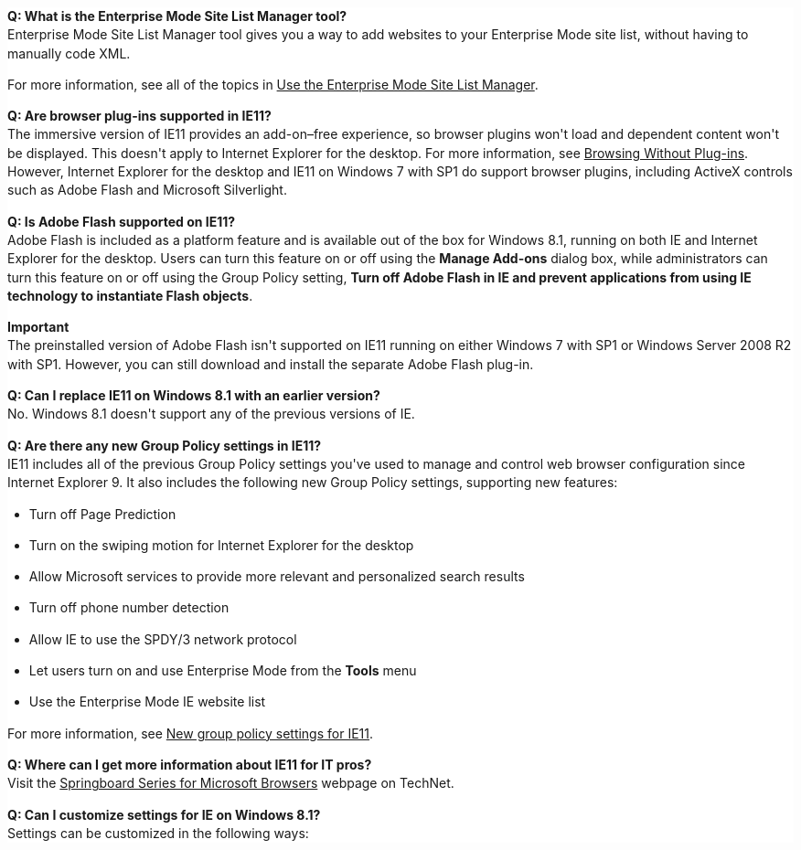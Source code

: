 **Q: What is the Enterprise Mode Site List Manager tool?**<br>
Enterprise Mode Site List Manager tool gives you a way to add websites to your Enterprise Mode site list, without having to manually code XML.<p>
For more information, see all of the topics in [Use the Enterprise Mode Site List Manager](../ie11-deploy-guide/use-the-enterprise-mode-site-list-manager.md).

**Q: Are browser plug-ins supported in IE11?**<br>
The immersive version of IE11 provides an add-on–free experience, so browser plugins won't load and dependent content won't be displayed. This doesn't apply to Internet Explorer for the desktop. For more information, see [Browsing Without Plug-ins](https://go.microsoft.com/fwlink/p/?LinkId=242587). However, Internet Explorer for the desktop and IE11 on Windows 7 with SP1 do support browser plugins, including ActiveX controls such as Adobe Flash and Microsoft Silverlight.

**Q: Is Adobe Flash supported on IE11?**<br>
Adobe Flash is included as a platform feature and is available out of the box for Windows 8.1, running on both IE and Internet Explorer for the desktop. Users can turn this feature on or off using the **Manage Add-ons** dialog box, while administrators can turn this feature on or off using the Group Policy setting, **Turn off Adobe Flash in IE and prevent applications from using IE technology to instantiate Flash objects**.<p>
**Important**<br>
The preinstalled version of Adobe Flash isn't supported on IE11 running on either Windows 7 with SP1 or Windows Server 2008 R2 with SP1. However, you can still download and install the separate Adobe Flash plug-in.

**Q: Can I replace IE11 on Windows 8.1 with an earlier version?**<br>
No. Windows 8.1 doesn't support any of the previous versions of IE.

**Q: Are there any new Group Policy settings in IE11?**<br>
IE11 includes all of the previous Group Policy settings you've used to manage and control web browser configuration since Internet Explorer 9. It also includes the following new Group Policy settings, supporting new features:

-   Turn off Page Prediction

-   Turn on the swiping motion for Internet Explorer for the desktop

-   Allow Microsoft services to provide more relevant and personalized search results

-   Turn off phone number detection

-   Allow IE to use the SPDY/3 network protocol

-   Let users turn on and use Enterprise Mode from the **Tools** menu

-   Use the Enterprise Mode IE website list

For more information, see [New group policy settings for IE11](../ie11-deploy-guide/new-group-policy-settings-for-ie11.md).


**Q: Where can I get more information about IE11 for IT pros?**<br>
Visit the [Springboard Series for Microsoft Browsers](https://go.microsoft.com/fwlink/p/?LinkId=313191) webpage on TechNet.



**Q: Can I customize settings for IE on Windows 8.1?**<br>
Settings can be customized in the following ways:
